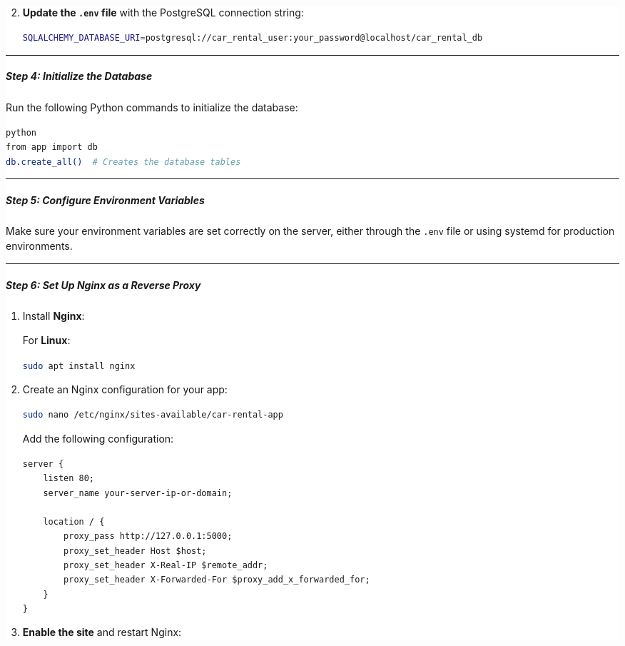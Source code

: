 2. **Update the `.env` file** with the PostgreSQL connection string:

   ```bash
   SQLALCHEMY_DATABASE_URI=postgresql://car_rental_user:your_password@localhost/car_rental_db
   ```

---

##### **Step 4: Initialize the Database**

Run the following Python commands to initialize the database:

```bash
python
from app import db
db.create_all()  # Creates the database tables
```

---

##### **Step 5: Configure Environment Variables**

Make sure your environment variables are set correctly on the server, either through the `.env` file or using systemd for production environments.

---

##### **Step 6: Set Up Nginx as a Reverse Proxy**

1. Install **Nginx**:

   For **Linux**:

   ```bash
   sudo apt install nginx
   ```

2. Create an Nginx configuration for your app:

   ```bash
   sudo nano /etc/nginx/sites-available/car-rental-app
   ```

   Add the following configuration:

   ```nginx
   server {
       listen 80;
       server_name your-server-ip-or-domain;

       location / {
           proxy_pass http://127.0.0.1:5000;
           proxy_set_header Host $host;
           proxy_set_header X-Real-IP $remote_addr;
           proxy_set_header X-Forwarded-For $proxy_add_x_forwarded_for;
       }
   }
   ```

3. **Enable the site** and restart Nginx:
